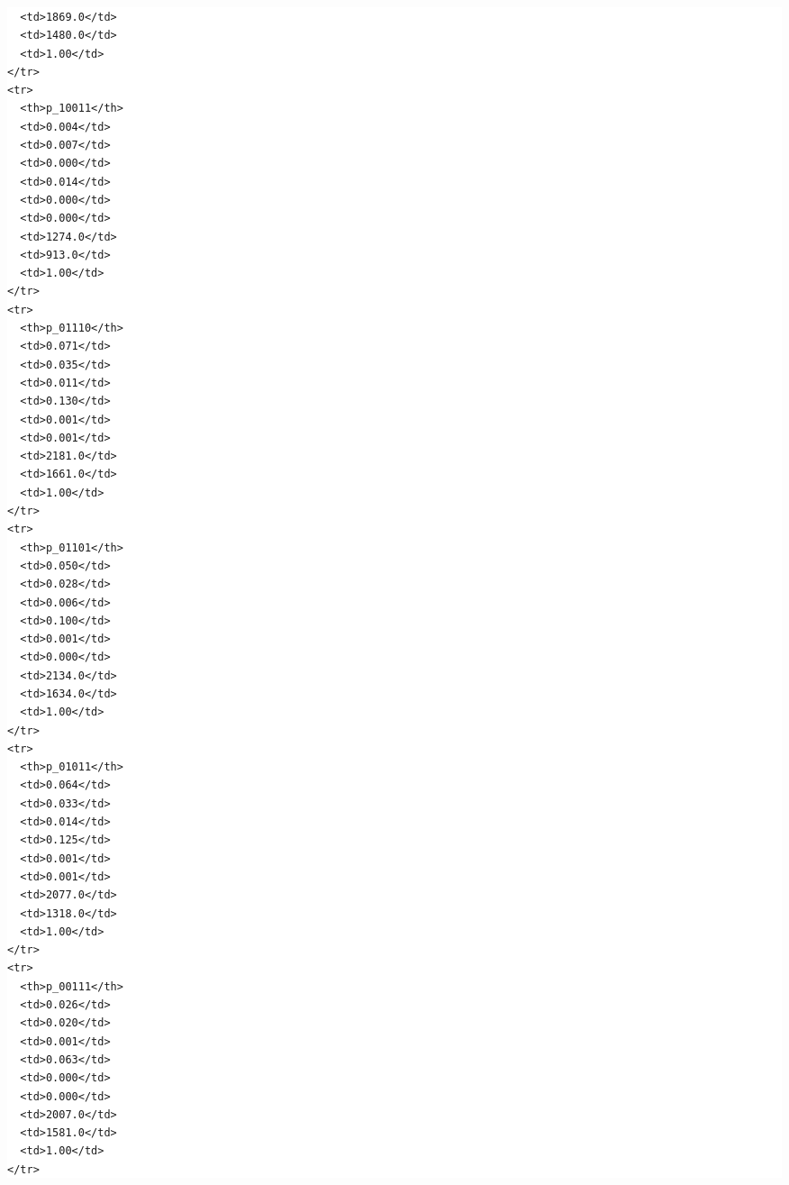       <td>1869.0</td>
      <td>1480.0</td>
      <td>1.00</td>
    </tr>
    <tr>
      <th>p_10011</th>
      <td>0.004</td>
      <td>0.007</td>
      <td>0.000</td>
      <td>0.014</td>
      <td>0.000</td>
      <td>0.000</td>
      <td>1274.0</td>
      <td>913.0</td>
      <td>1.00</td>
    </tr>
    <tr>
      <th>p_01110</th>
      <td>0.071</td>
      <td>0.035</td>
      <td>0.011</td>
      <td>0.130</td>
      <td>0.001</td>
      <td>0.001</td>
      <td>2181.0</td>
      <td>1661.0</td>
      <td>1.00</td>
    </tr>
    <tr>
      <th>p_01101</th>
      <td>0.050</td>
      <td>0.028</td>
      <td>0.006</td>
      <td>0.100</td>
      <td>0.001</td>
      <td>0.000</td>
      <td>2134.0</td>
      <td>1634.0</td>
      <td>1.00</td>
    </tr>
    <tr>
      <th>p_01011</th>
      <td>0.064</td>
      <td>0.033</td>
      <td>0.014</td>
      <td>0.125</td>
      <td>0.001</td>
      <td>0.001</td>
      <td>2077.0</td>
      <td>1318.0</td>
      <td>1.00</td>
    </tr>
    <tr>
      <th>p_00111</th>
      <td>0.026</td>
      <td>0.020</td>
      <td>0.001</td>
      <td>0.063</td>
      <td>0.000</td>
      <td>0.000</td>
      <td>2007.0</td>
      <td>1581.0</td>
      <td>1.00</td>
    </tr>